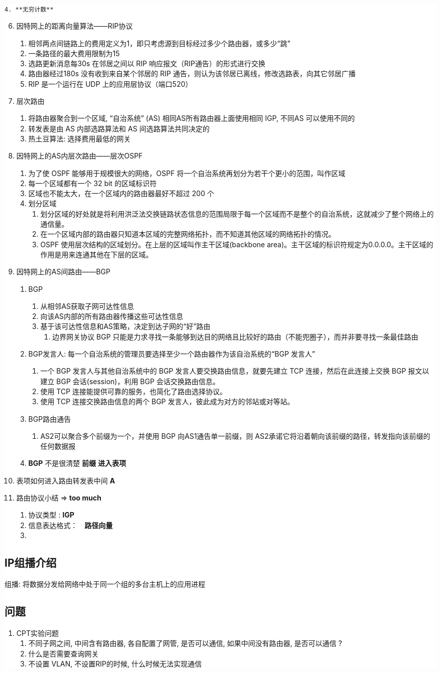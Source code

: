     4. **无穷计数**


6. 因特网上的距离向量算法——RIP协议
    1. 相邻两点间链路上的费用定义为1，即只考虑源到目标经过多少个路由器，或多少“跳”
    2. 一条路径的最大费用限制为15
    3. 选路更新消息每30s 在邻居之间以 RIP 响应报文（RIP通告）的形式进行交换
    4. 路由器经过180s 没有收到来自某个邻居的 RIP 通告，则认为该邻居已离线，修改选路表，向其它邻居广播
    5. RIP 是一个运行在 UDP 上的应用层协议（端口520）

7. 层次路由
    1. 将路由器聚合到一个区域, “自治系统” (AS) 相同AS所有路由器上面使用相同 IGP, 不同AS 可以使用不同的
    2. 转发表是由 AS 内部选路算法和 AS 间选路算法共同决定的
    3. 热土豆算法: 选择费用最低的网关

8. 因特网上的AS内层次路由——层次OSPF
    1. 为了使 OSPF 能够用于规模很大的网络，OSPF 将一个自治系统再划分为若干个更小的范围，叫作区域
    2. 每一个区域都有一个 32 bit 的区域标识符
    3. 区域也不能太大，在一个区域内的路由器最好不超过 200 个 
    4. 划分区域
        1. 划分区域的好处就是将利用洪泛法交换链路状态信息的范围局限于每一个区域而不是整个的自治系统，这就减少了整个网络上的通信量。
        2. 在一个区域内部的路由器只知道本区域的完整网络拓扑，而不知道其他区域的网络拓扑的情况。
        3. OSPF 使用层次结构的区域划分。在上层的区域叫作主干区域(backbone area)。主干区域的标识符规定为0.0.0.0。主干区域的作用是用来连通其他在下层的区域。

9. 因特网上的AS间路由——BGP
    1. BGP
        1. 从相邻AS获取子网可达性信息
        2. 向该AS内部的所有路由器传播这些可达性信息
        3. 基于该可达性信息和AS策略，决定到达子网的“好”路由
            1. 边界网关协议 BGP 只能是力求寻找一条能够到达目的网络且比较好的路由（不能兜圈子），而并非要寻找一条最佳路由
    2. BGP发言人: 每一个自治系统的管理员要选择至少一个路由器作为该自治系统的“BGP 发言人”
        1. 一个 BGP 发言人与其他自治系统中的 BGP 发言人要交换路由信息，就要先建立 TCP 连接，然后在此连接上交换 BGP 报文以建立 BGP 会话(session)，利用 BGP 会话交换路由信息。
        2. 使用 TCP 连接能提供可靠的服务，也简化了路由选择协议。
        3. 使用 TCP 连接交换路由信息的两个 BGP 发言人，彼此成为对方的邻站或对等站。

    3. BGP路由通告
        1. AS2可以聚合多个前缀为一个，并使用 BGP 向AS1通告单一前缀，则 AS2承诺它将沿着朝向该前缀的路径，转发指向该前缀的任何数据报

    4. **BGP** 不是很清楚 **前缀** **进入表项**
    
10. 表项如何进入路由转发表中间 **A**


11. 路由协议小结 => **too much**
    1. 协议类型 : **IGP** 
    2. 信息表达格式：　**路径向量**
    3. 


 

## IP组播介绍
组播: 将数据分发给网络中处于同一个组的多台主机上的应用进程


## 问题
1. CPT实验问题
    1. 不同子网之间, 中间含有路由器, 各自配置了网管, 是否可以通信, 如果中间没有路由器, 是否可以通信 ?
    2. 什么是否需要查询网关
    3. 不设置 VLAN, 不设置RIP的时候, 什么时候无法实现通信
